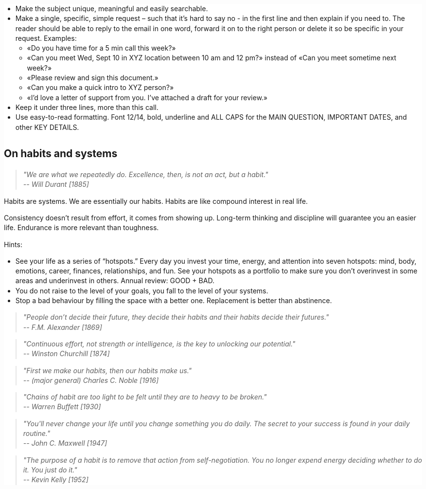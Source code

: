 - Make the subject unique, meaningful and easily searchable.
- Make a single, specific, simple request – such that it’s hard to say no - in the first line and then explain if you need to. The reader should be able to reply to the email in one word, forward it on to the right person or delete it so be specific in your request. Examples:
	- «Do you have time for a 5 min call this week?»  
	- «Can you meet Wed, Sept 10 in XYZ location between 10 am and 12 pm?» instead of «Can you meet sometime next week?»
	- «Please review and sign this document.»  
	- «Can you make a quick intro to XYZ person?» 
	- «I’d love a letter of support from you. I’ve attached a draft for your review.»  
- Keep it under three lines, more than this call.
- Use easy-to-read formatting. Font 12/14, bold, underline and ALL CAPS for the MAIN QUESTION, IMPORTANT DATES, and other KEY DETAILS. 






## On habits and systems

> *"We are what we repeatedly do. Excellence, then, is not an act, but a habit."  
-- Will Durant [1885]*

Habits are systems. We are essentially our habits. Habits are like compound interest in real life.

Consistency doesn’t result from effort, it comes from showing up. Long-term thinking and discipline will guarantee you an easier life. Endurance is more relevant than toughness.

Hints:

- See your life as a series of “hotspots.” Every day you invest your time, energy, and attention into seven hotspots: mind, body, emotions, career, finances, relationships, and fun. See your hotspots as a portfolio to make sure you don’t overinvest in some areas and underinvest in others. Annual review: GOOD + BAD.
- You do not raise to the level of your goals, you fall to the level of your systems.
- Stop a bad behaviour by filling the space with a better one. Replacement is better than abstinence.

> *"People don’t decide their future, they decide their habits and their habits decide their futures."  
-- F.M. Alexander [1869]*

> *"Continuous effort, not strength or intelligence, is the key to unlocking our potential."  
-- Winston Churchill [1874]*

> *"First we make our habits, then our habits make us."  
-- (major general) Charles C. Noble [1916]*

> *"Chains of habit are too light to be felt until they are to heavy to be broken."  
-- Warren Buffett [1930]*

> *"You'll never change your life until you change something you do daily. The secret to your success is found in your daily routine."  
-- John C. Maxwell [1947]*

> *"The purpose of a habit is to remove that action from self-negotiation. You no longer expend energy deciding whether to do it. You just do it."  
-- Kevin Kelly [1952]*
